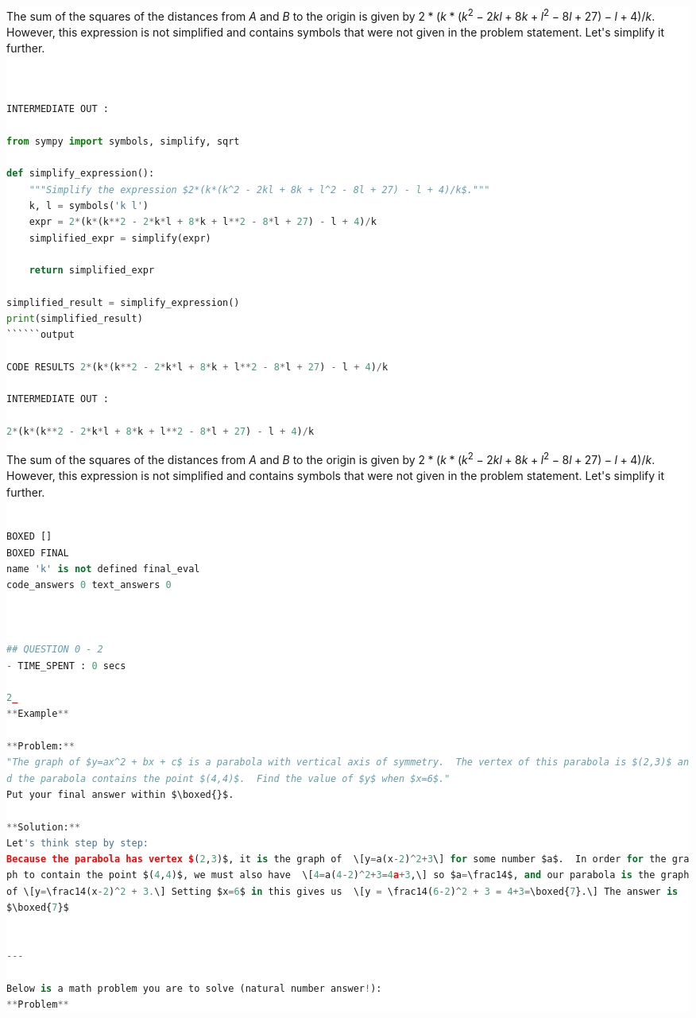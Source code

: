 The sum of the squares of the distances from $A$ and $B$ to the origin is given by $2*(k*(k^2 - 2kl + 8k + l^2 - 8l + 27) - l + 4)/k$. However, this expression is not simplified and contains symbols that were not given in the problem statement. Let's simplify it further.

```python


INTERMEDIATE OUT :

from sympy import symbols, simplify, sqrt

def simplify_expression():
    """Simplify the expression $2*(k*(k^2 - 2kl + 8k + l^2 - 8l + 27) - l + 4)/k$."""
    k, l = symbols('k l')
    expr = 2*(k*(k**2 - 2*k*l + 8*k + l**2 - 8*l + 27) - l + 4)/k
    simplified_expr = simplify(expr)
    
    return simplified_expr

simplified_result = simplify_expression()
print(simplified_result)
``````output

CODE RESULTS 2*(k*(k**2 - 2*k*l + 8*k + l**2 - 8*l + 27) - l + 4)/k

INTERMEDIATE OUT :

2*(k*(k**2 - 2*k*l + 8*k + l**2 - 8*l + 27) - l + 4)/k
```
The sum of the squares of the distances from $A$ and $B$ to the origin is given by $2*(k*(k^2 - 2kl + 8k + l^2 - 8l + 27) - l + 4)/k$. However, this expression is not simplified and contains symbols that were not given in the problem statement. Let's simplify it further.

```python

BOXED []
BOXED FINAL 
name 'k' is not defined final_eval
code_answers 0 text_answers 0



## QUESTION 0 - 2 
- TIME_SPENT : 0 secs

2_
**Example**

**Problem:** 
"The graph of $y=ax^2 + bx + c$ is a parabola with vertical axis of symmetry.  The vertex of this parabola is $(2,3)$ and the parabola contains the point $(4,4)$.  Find the value of $y$ when $x=6$."
Put your final answer within $\boxed{}$.

**Solution:** 
Let's think step by step:
Because the parabola has vertex $(2,3)$, it is the graph of  \[y=a(x-2)^2+3\] for some number $a$.  In order for the graph to contain the point $(4,4)$, we must also have  \[4=a(4-2)^2+3=4a+3,\] so $a=\frac14$, and our parabola is the graph of \[y=\frac14(x-2)^2 + 3.\] Setting $x=6$ in this gives us  \[y = \frac14(6-2)^2 + 3 = 4+3=\boxed{7}.\] The answer is $\boxed{7}$


---

Below is a math problem you are to solve (natural number answer!):
**Problem**
```